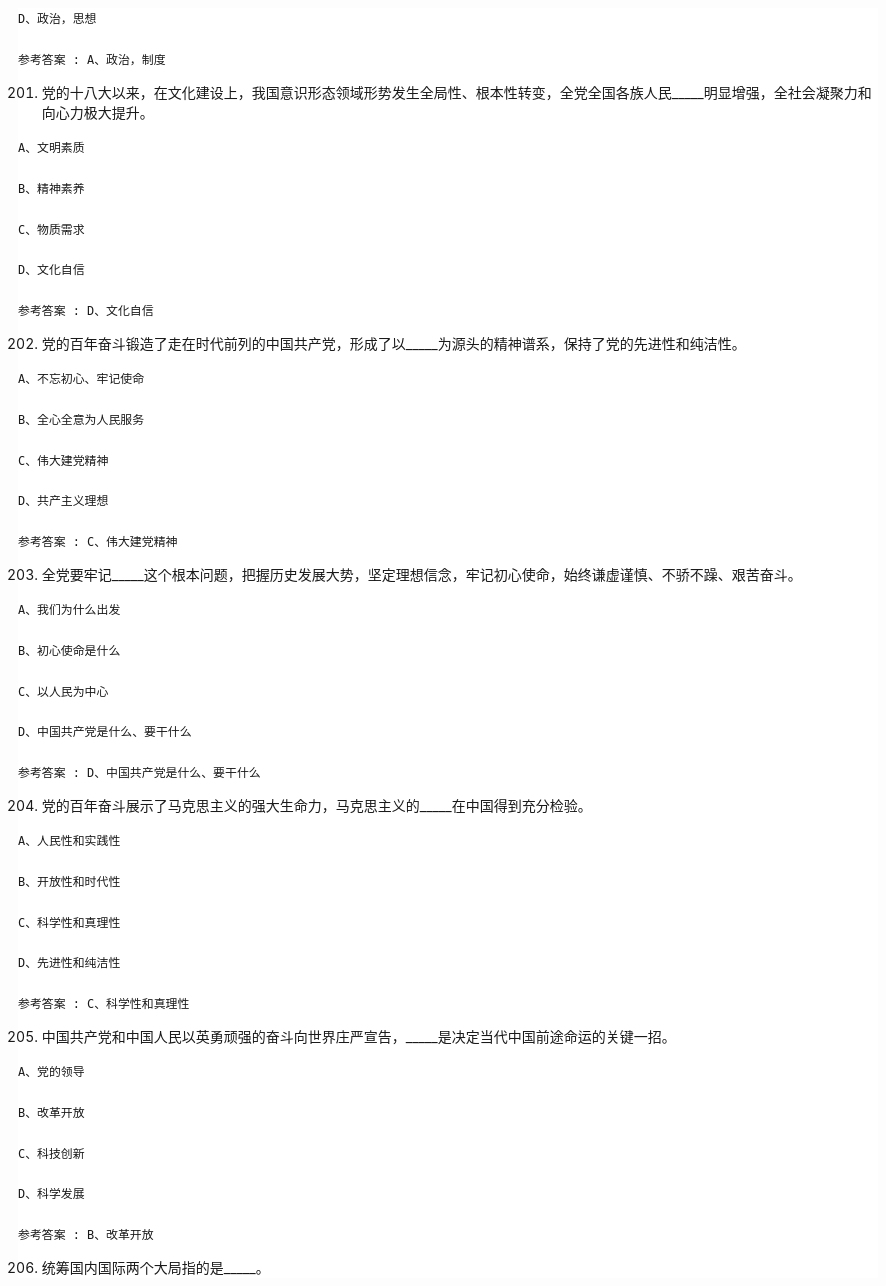 	D、政治，思想

	参考答案 : A、政治，制度

201. 党的十八大以来，在文化建设上，我国意识形态领域形势发生全局性、根本性转变，全党全国各族人民_____明显增强，全社会凝聚力和向心力极大提升。

	A、文明素质

	B、精神素养

	C、物质需求

	D、文化自信

	参考答案 : D、文化自信

202. 党的百年奋斗锻造了走在时代前列的中国共产党，形成了以_____为源头的精神谱系，保持了党的先进性和纯洁性。

	A、不忘初心、牢记使命

	B、全心全意为人民服务

	C、伟大建党精神

	D、共产主义理想

	参考答案 : C、伟大建党精神

203. 全党要牢记_____这个根本问题，把握历史发展大势，坚定理想信念，牢记初心使命，始终谦虚谨慎、不骄不躁、艰苦奋斗。

	A、我们为什么出发

	B、初心使命是什么

	C、以人民为中心

	D、中国共产党是什么、要干什么

	参考答案 : D、中国共产党是什么、要干什么

204. 党的百年奋斗展示了马克思主义的强大生命力，马克思主义的_____在中国得到充分检验。

	A、人民性和实践性

	B、开放性和时代性

	C、科学性和真理性

	D、先进性和纯洁性

	参考答案 : C、科学性和真理性

205. 中国共产党和中国人民以英勇顽强的奋斗向世界庄严宣告，_____是决定当代中国前途命运的关键一招。

	A、党的领导

	B、改革开放

	C、科技创新

	D、科学发展

	参考答案 : B、改革开放

206. 统筹国内国际两个大局指的是_____。

